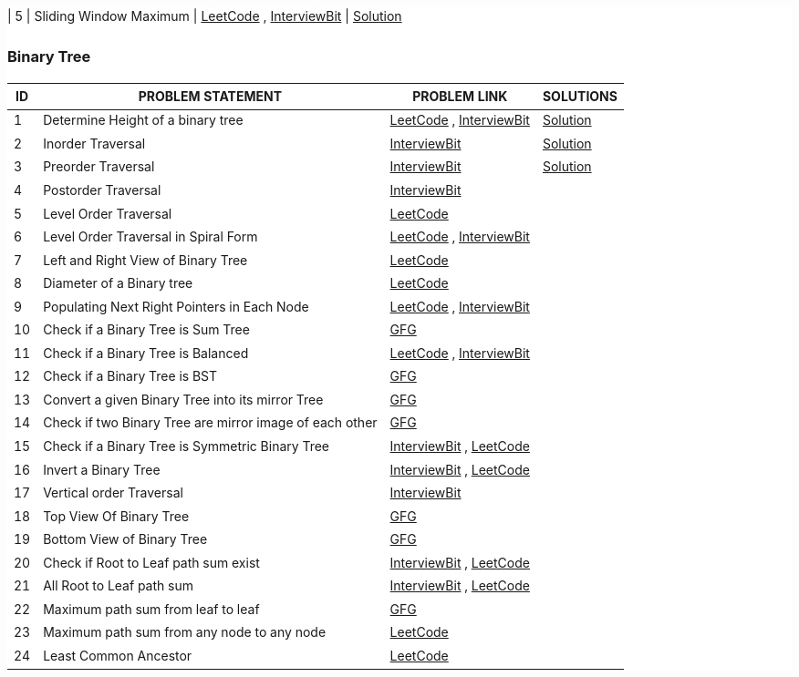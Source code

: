 | 5      | Sliding Window Maximum                                   | [LeetCode](https://leetcode.com/problems/sliding-window-maximum/) , [InterviewBit](https://www.interviewbit.com/problems/sliding-window-maximum/)                                     | [Solution](./queue/05-sliding-window.cpp)

### Binary Tree
| **ID** | **PROBLEM STATEMENT**                                    | **PROBLEM LINK**              | **SOLUTIONS**    |
|--------|----------------------------------------------------------|-------------------------------|------------------|
| 1      | Determine Height of a binary tree                        | [LeetCode](https://leetcode.com/problems/maximum-depth-of-binary-tree/) , [InterviewBit](https://www.interviewbit.com/problems/max-depth-of-binary-tree/)                                   | [Solution](./binary-tree/01-binary-tree-height.cpp)
| 2      | Inorder Traversal                                        | [InterviewBit](https://www.interviewbit.com/problems/inorder-traversal/)                                          | [Solution](./binary-tree/02-inorder-traversal.cpp)
| 3      | Preorder Traversal                                       | [InterviewBit](https://www.interviewbit.com/problems/preorder-traversal/)                                         | [Solution](./binary-tree/03-preorder-traversal.cpp)
| 4      | Postorder Traversal                                      | [InterviewBit](https://www.interviewbit.com/problems/postorder-traversal/)                                        |
| 5      | Level Order Traversal                                    | [LeetCode](https://leetcode.com/problems/binary-tree-level-order-traversal/)                                  |
| 6      | Level Order Traversal in Spiral Form                     | [LeetCode](https://leetcode.com/problems/binary-tree-zigzag-level-order-traversal/) , [InterviewBit](https://www.interviewbit.com/problems/zigzag-level-order-traversal-bt/)                            |
| 7      | Left and Right View of Binary Tree                       | [LeetCode](https://leetcode.com/problems/binary-tree-right-side-view/)                                        |
| 8      | Diameter of a Binary tree                                | [LeetCode](https://leetcode.com/problems/diameter-of-binary-tree/)                                            |
| 9      | Populating Next Right Pointers in Each Node              | [LeetCode](https://leetcode.com/problems/populating-next-right-pointers-in-each-node/)  , [InterviewBit](https://leetcode.com/problems/populating-next-right-pointers-in-each-node/)                        |
| 10     | Check if a Binary Tree is Sum Tree                       | [GFG](https://practice.geeksforgeeks.org/problems/sum-tree/1)                                            |
| 11     | Check if a Binary Tree is Balanced                       | [LeetCode](https://leetcode.com/problems/balanced-binary-tree/)   , [InterviewBit](https://leetcode.com/problems/balanced-binary-tree/)                                               |
| 12     | Check if a Binary Tree is BST                            | [GFG](https://practice.geeksforgeeks.org/problems/check-for-bst/1)                                       |
| 13     | Convert a given Binary Tree into its mirror Tree         | [GFG](https://practice.geeksforgeeks.org/problems/mirror-tree/1)                                         |
| 14     | Check if two Binary Tree are mirror image of each other  | [GFG](https://practice.geeksforgeeks.org/problems/check-mirror-in-n-ary-tree/0)                          |
| 15     | Check if a Binary Tree is Symmetric Binary Tree          | [InterviewBit](https://www.interviewbit.com/problems/symmetric-binary-tree/)  , [LeetCode](https://leetcode.com/problems/symmetric-tree/)                                                     |
| 16     | Invert a Binary Tree                                     | [InterviewBit](https://www.interviewbit.com/problems/invert-the-binary-tree/) , [LeetCode](https://leetcode.com/problems/invert-binary-tree/)                                                 |
| 17     | Vertical order Traversal                                 | [InterviewBit](https://www.interviewbit.com/problems/vertical-order-traversal-of-binary-tree/)                    |
| 18     | Top View Of Binary Tree                                  | [GFG](https://practice.geeksforgeeks.org/problems/top-view-of-binary-tree/1)                             |
| 19     | Bottom View of Binary Tree                               | [GFG](https://practice.geeksforgeeks.org/problems/bottom-view-of-binary-tree/1)                          |
| 20     | Check if Root to Leaf path sum exist                     | [InterviewBit](https://www.interviewbit.com/problems/path-sum/) ,                     [LeetCode](https://leetcode.com/problems/path-sum/)                                                           |
| 21     | All Root to Leaf path sum                                |  [InterviewBit](https://www.interviewbit.com/problems/root-to-leaf-paths-with-sum/) ,   [LeetCode](https://leetcode.com/problems/path-sum-ii/)                                                        |
| 22     | Maximum path sum from leaf to leaf                       | [GFG](https://practice.geeksforgeeks.org/problems/maximum-path-sum/1)                                    |
| 23     | Maximum path sum from any node to any node               | [LeetCode](https://leetcode.com/problems/binary-tree-maximum-path-sum/)                                       |
| 24     | Least Common Ancestor                                    | [LeetCode](https://leetcode.com/problems/lowest-common-ancestor-of-a-binary-tree/)                            |